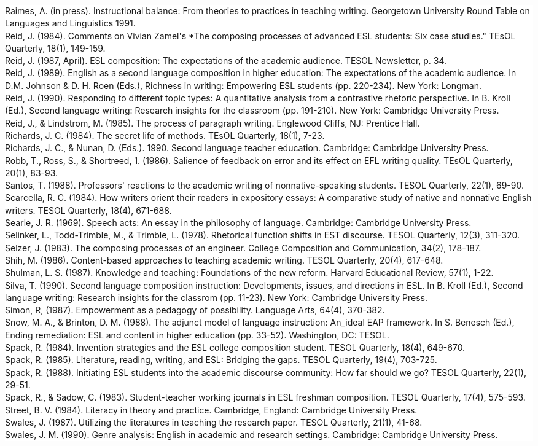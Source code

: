 Raimes, A. (in press). Instructional balance: From theories to practices in teaching writing. Georgetown University Round Table on Languages and Linguistics 1991.   
Reid, J. (1984). Comments on Vivian Zamel's \*The composing processes of advanced ESL students: Six case studies." TEsOL Quarterly, 18(1), 149-159.   
Reid, J. (1987, April). ESL composition: The expectations of the academic audience. TESOL Newsletter, p. 34.   
Reid, J. (1989). English as a second language composition in higher education: The expectations of the academic audience. In D.M. Johnson & D. H. Roen (Eds.), Richness in writing: Empowering ESL students (pp. 220-234). New York: Longman.   
Reid, J. (1990). Responding to different topic types: A quantitative analysis from a contrastive rhetoric perspective. In B. Kroll (Ed.), Second language writing: Research insights for the classroom (pp. 191-210). New York: Cambridge University Press.   
Reid, J., & Lindstrom, M. (1985). The process of paragraph writing. Englewood Cliffs, NJ: Prentice Hall.   
Richards, J. C. (1984). The secret life of methods. TEsOL Quarterly, 18(1), 7-23.   
Richards, J. C., & Nunan, D. (Eds.). 1990. Second language teacher education. Cambridge: Cambridge University Press.   
Robb, T., Ross, S., & Shortreed, 1. (1986). Salience of feedback on error and its effect on EFL writing quality. TEsOL Quarterly, 20(1), 83-93.   
Santos, T. (1988). Professors' reactions to the academic writing of nonnative-speaking students. TESOL Quarterly, 22(1), 69-90.   
Scarcella, R. C. (1984). How writers orient their readers in expository essays: A comparative study of native and nonnative English writers. TESOL Quarterly, 18(4), 671-688.   
Searle, J. R. (1969). Speech acts: An essay in the philosophy of language. Cambridge: Cambridge University Press.   
Selinker, L., Todd-Trimble, M., & Trimble, L. (1978). Rhetorical function shifts in EST discourse. TESOL Quarterly, 12(3), 311-320.   
Selzer, J. (1983). The composing processes of an engineer. College Composition and Communication, 34(2), 178-187.   
Shih, M. (1986). Content-based approaches to teaching academic writing. TESOL Quarterly, 20(4), 617-648.   
Shulman, L. S. (1987). Knowledge and teaching: Foundations of the new reform. Harvard Educational Review, 57(1), 1-22.   
Silva, T. (1990). Second language composition instruction: Developments, issues, and directions in ESL. In B. Kroll (Ed.), Second language writing: Research insights for the classrom (pp. 11-23). New York: Cambridge University Press.   
Simon, R, (1987). Empowerment as a pedagogy of possibility. Language Arts, 64(4), 370-382.   
Snow, M. A., & Brinton, D. M. (1988). The adjunct model of language instruction: An_ideal EAP framework. In S. Benesch (Ed.), Ending remediation: ESL and content in higher education (pp. 33-52). Washington, DC: TESOL.   
Spack, R. (1984). Invention strategies and the ESL college composition student. TESOL Quarterly, 18(4), 649-670.   
Spack, R. (1985). Literature, reading, writing, and ESL: Bridging the gaps. TESOL Quarterly, 19(4), 703-725.   
Spack, R. (1988). Initiating ESL students into the academic discourse community: How far should we go? TESOL Quarterly, 22(1), 29-51.   
Spack, R., & Sadow, C. (1983). Student-teacher working journals in ESL freshman composition. TESOL Quarterly, 17(4), 575-593.   
Street, B. V. (1984). Literacy in theory and practice. Cambridge, England: Cambridge University Press.   
Swales, J. (1987). Utilizing the literatures in teaching the research paper. TESOL Quarterly, 21(1), 41-68.   
Swales, J. M. (1990). Genre analysis: English in academic and research settings. Cambridge: Cambridge University Press.